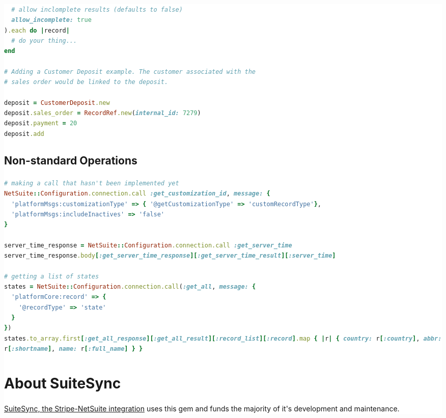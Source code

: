 ```ruby
  # allow inclomplete results (defaults to false)
  allow_incomplete: true
).each do |record|
  # do your thing...
end

# Adding a Customer Deposit example. The customer associated with the
# sales order would be linked to the deposit.

deposit = CustomerDeposit.new
deposit.sales_order = RecordRef.new(internal_id: 7279)
deposit.payment = 20
deposit.add
```

## Non-standard Operations

```ruby
# making a call that hasn't been implemented yet
NetSuite::Configuration.connection.call :get_customization_id, message: {
  'platformMsgs:customizationType' => { '@getCustomizationType' => 'customRecordType'},
  'platformMsgs:includeInactives' => 'false'
}

server_time_response = NetSuite::Configuration.connection.call :get_server_time
server_time_response.body[:get_server_time_response][:get_server_time_result][:server_time]

# getting a list of states
states = NetSuite::Configuration.connection.call(:get_all, message: {
  'platformCore:record' => {
    '@recordType' => 'state'
  }
})
states.to_array.first[:get_all_response][:get_all_result][:record_list][:record].map { |r| { country: r[:country], abbr: r[:shortname], name: r[:full_name] } }
```

# About SuiteSync

[SuiteSync, the Stripe-NetSuite integration](http://suitesync.io) uses this gem and funds the majority of it's development and maintenance.
